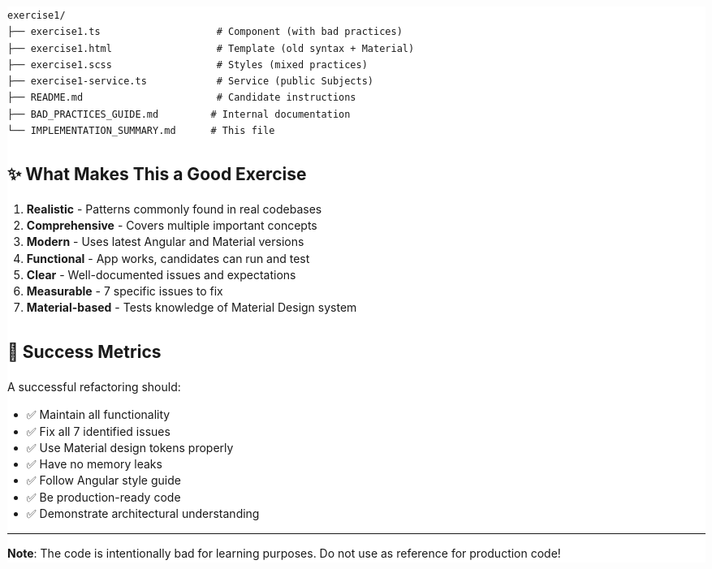 ```
exercise1/
├── exercise1.ts                    # Component (with bad practices)
├── exercise1.html                  # Template (old syntax + Material)
├── exercise1.scss                  # Styles (mixed practices)
├── exercise1-service.ts            # Service (public Subjects)
├── README.md                       # Candidate instructions
├── BAD_PRACTICES_GUIDE.md         # Internal documentation
└── IMPLEMENTATION_SUMMARY.md      # This file
```

## ✨ What Makes This a Good Exercise

1. **Realistic** - Patterns commonly found in real codebases
2. **Comprehensive** - Covers multiple important concepts
3. **Modern** - Uses latest Angular and Material versions
4. **Functional** - App works, candidates can run and test
5. **Clear** - Well-documented issues and expectations
6. **Measurable** - 7 specific issues to fix
7. **Material-based** - Tests knowledge of Material Design system

## 🎯 Success Metrics

A successful refactoring should:

- ✅ Maintain all functionality
- ✅ Fix all 7 identified issues
- ✅ Use Material design tokens properly
- ✅ Have no memory leaks
- ✅ Follow Angular style guide
- ✅ Be production-ready code
- ✅ Demonstrate architectural understanding

---

**Note**: The code is intentionally bad for learning purposes. Do not use as reference for production code!

